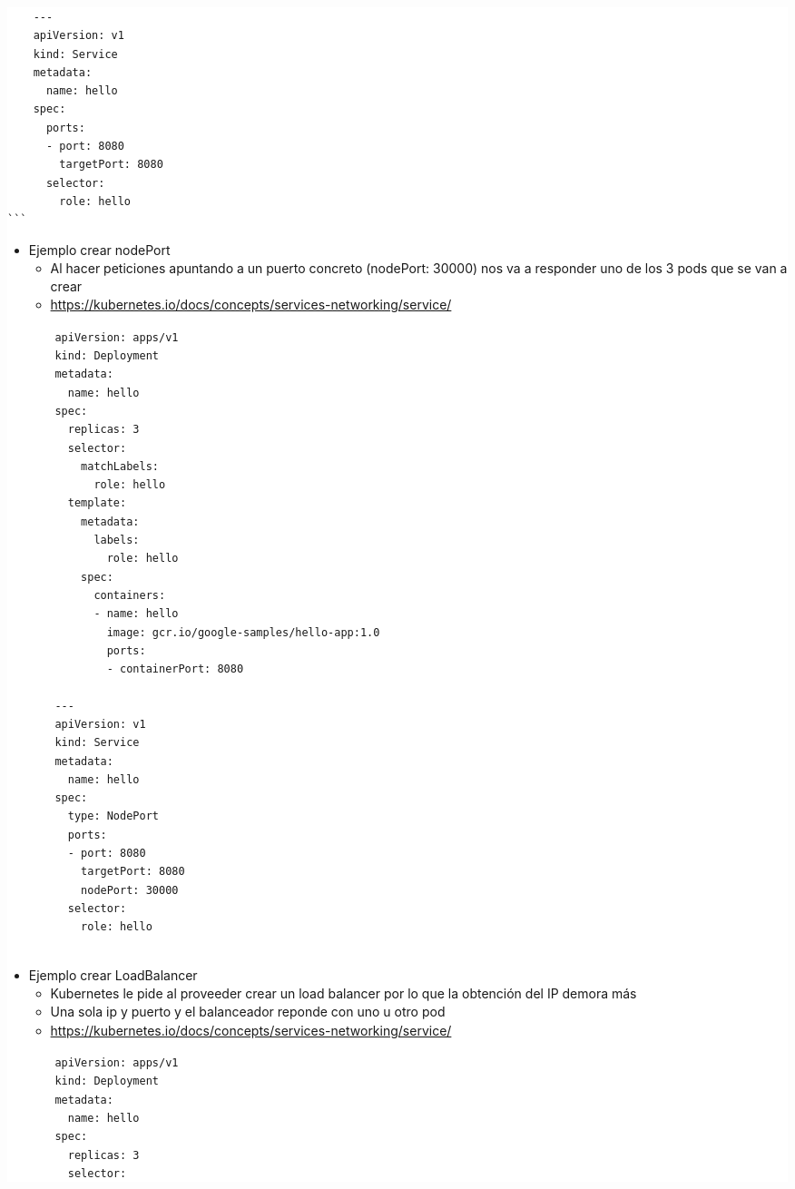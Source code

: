 		---
		apiVersion: v1
		kind: Service
		metadata:
		  name: hello
		spec:
		  ports:
		  - port: 8080
			targetPort: 8080
		  selector:
			role: hello	
	```
-	Ejemplo crear nodePort
	-	Al hacer peticiones apuntando a un puerto concreto (nodePort: 30000) nos va a responder uno de los 3 pods que se van a crear
	-	https://kubernetes.io/docs/concepts/services-networking/service/
	```
		apiVersion: apps/v1
		kind: Deployment
		metadata:
		  name: hello
		spec:
		  replicas: 3
		  selector:
			matchLabels:
			  role: hello
		  template:
			metadata:
			  labels:
				role: hello
			spec:
			  containers:
			  - name: hello
				image: gcr.io/google-samples/hello-app:1.0
				ports:
				- containerPort: 8080

		---
		apiVersion: v1
		kind: Service
		metadata:
		  name: hello
		spec:
		  type: NodePort
		  ports:
		  - port: 8080
			targetPort: 8080
			nodePort: 30000
		  selector:
			role: hello
		
	```
-	Ejemplo crear LoadBalancer
	-	Kubernetes le pide al proveeder crear un load balancer por lo que la obtención del IP demora más
	-	Una sola ip y puerto y el balanceador reponde con uno u otro pod
	-	https://kubernetes.io/docs/concepts/services-networking/service/
	```
		apiVersion: apps/v1
		kind: Deployment
		metadata:
		  name: hello
		spec:
		  replicas: 3
		  selector: